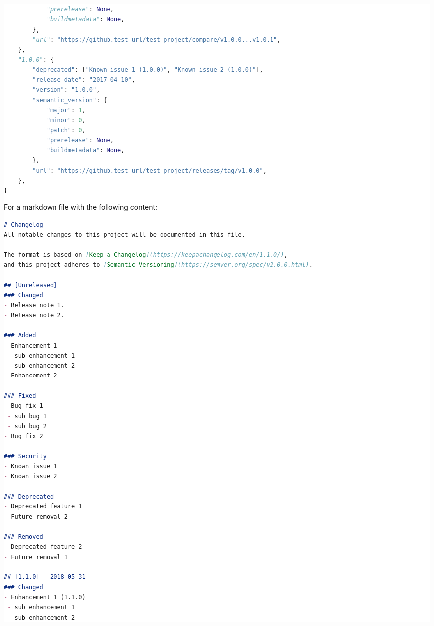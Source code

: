 ```python
            "prerelease": None,
            "buildmetadata": None,
        },
        "url": "https://github.test_url/test_project/compare/v1.0.0...v1.0.1",
    },
    "1.0.0": {
        "deprecated": ["Known issue 1 (1.0.0)", "Known issue 2 (1.0.0)"],
        "release_date": "2017-04-10",
        "version": "1.0.0",
        "semantic_version": {
            "major": 1,
            "minor": 0,
            "patch": 0,
            "prerelease": None,
            "buildmetadata": None,
        },
        "url": "https://github.test_url/test_project/releases/tag/v1.0.0",
    },
}
```

For a markdown file with the following content:

```markdown
# Changelog
All notable changes to this project will be documented in this file.

The format is based on [Keep a Changelog](https://keepachangelog.com/en/1.1.0/),
and this project adheres to [Semantic Versioning](https://semver.org/spec/v2.0.0.html).

## [Unreleased]
### Changed
- Release note 1.
- Release note 2.

### Added
- Enhancement 1
 - sub enhancement 1
 - sub enhancement 2
- Enhancement 2

### Fixed
- Bug fix 1
 - sub bug 1
 - sub bug 2
- Bug fix 2

### Security
- Known issue 1
- Known issue 2

### Deprecated
- Deprecated feature 1
- Future removal 2

### Removed
- Deprecated feature 2
- Future removal 1

## [1.1.0] - 2018-05-31
### Changed
- Enhancement 1 (1.1.0)
 - sub enhancement 1
 - sub enhancement 2
```

[Unreleased]: https://github.test_url/test_project/compare/v1.1.0...HEAD
[1.1.0]: https://github.test_url/test_project/compare/v1.0.1...v1.1.0
[1.0.1]: https://github.test_url/test_project/compare/v1.0.0...v1.0.1
[1.0.0]: https://github.test_url/test_project/releases/tag/v1.0.0